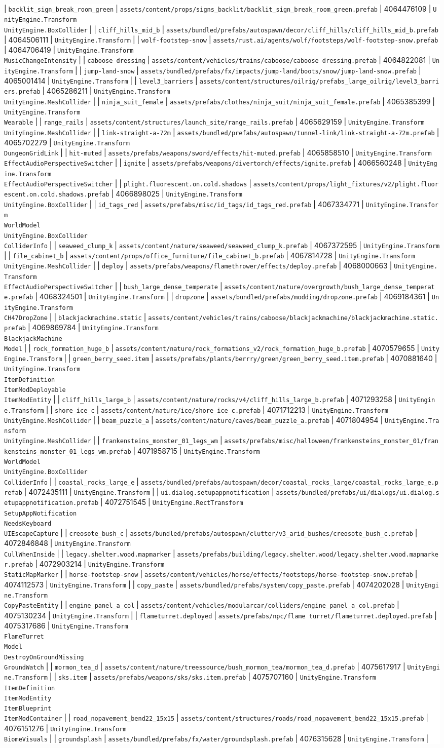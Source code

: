 | `backlit_sign_break_room_green` | `assets/content/props/signs_backlit/backlit_sign_break_room_green.prefab` | 4064476109 | `UnityEngine.Transform`<br>`UnityEngine.BoxCollider` |
| `cliff_hills_mid_b` | `assets/bundled/prefabs/autospawn/decor/cliff_hills/cliff_hills_mid_b.prefab` | 4064506111 | `UnityEngine.Transform` |
| `wolf-footstep-snow` | `assets/rust.ai/agents/wolf/footsteps/wolf-footstep-snow.prefab` | 4064706419 | `UnityEngine.Transform`<br>`MusicChangeIntensity` |
| `caboose dressing` | `assets/content/vehicles/trains/caboose/caboose dressing.prefab` | 4064822081 | `UnityEngine.Transform` |
| `jump-land-snow` | `assets/bundled/prefabs/fx/impacts/jump-land/boots/snow/jump-land-snow.prefab` | 4065001414 | `UnityEngine.Transform` |
| `level3_barriers` | `assets/content/structures/oilrig/prefabs_large_oilrig/level3_barriers.prefab` | 4065286211 | `UnityEngine.Transform`<br>`UnityEngine.MeshCollider` |
| `ninja_suit_female` | `assets/prefabs/clothes/ninja_suit/ninja_suit_female.prefab` | 4065385399 | `UnityEngine.Transform`<br>`Wearable` |
| `range_rails` | `assets/content/structures/launch_site/range_rails.prefab` | 4065629159 | `UnityEngine.Transform`<br>`UnityEngine.MeshCollider` |
| `link-straight-a-72m` | `assets/bundled/prefabs/autospawn/tunnel-link/link-straight-a-72m.prefab` | 4065702279 | `UnityEngine.Transform`<br>`DungeonGridLink` |
| `hit-muted` | `assets/prefabs/weapons/sword/effects/hit-muted.prefab` | 4065858510 | `UnityEngine.Transform`<br>`EffectAudioPerspectiveSwitcher` |
| `ignite` | `assets/prefabs/weapons/divertorch/effects/ignite.prefab` | 4066560248 | `UnityEngine.Transform`<br>`EffectAudioPerspectiveSwitcher` |
| `plight.fluorescent.on.cold.shadows` | `assets/content/props/light_fixtures/v2/plight.fluorescent.on.cold.shadows.prefab` | 4066898025 | `UnityEngine.Transform`<br>`UnityEngine.BoxCollider` |
| `id_tags_red` | `assets/prefabs/misc/id_tags/id_tags_red.prefab` | 4067334771 | `UnityEngine.Transform`<br>`WorldModel`<br>`UnityEngine.BoxCollider`<br>`ColliderInfo` |
| `seaweed_clump_k` | `assets/content/nature/seaweed/seaweed_clump_k.prefab` | 4067372595 | `UnityEngine.Transform` |
| `file_cabinet_b` | `assets/content/props/office_furniture/file_cabinet_b.prefab` | 4067814728 | `UnityEngine.Transform`<br>`UnityEngine.MeshCollider` |
| `deploy` | `assets/prefabs/weapons/flamethrower/effects/deploy.prefab` | 4068000663 | `UnityEngine.Transform`<br>`EffectAudioPerspectiveSwitcher` |
| `bush_large_dense_temperate` | `assets/content/nature/overgrowth/bush_large_dense_temperate.prefab` | 4068324501 | `UnityEngine.Transform` |
| `dropzone` | `assets/bundled/prefabs/modding/dropzone.prefab` | 4069184361 | `UnityEngine.Transform`<br>`CH47DropZone` |
| `blackjackmachine.static` | `assets/content/vehicles/trains/caboose/blackjackmachine/blackjackmachine.static.prefab` | 4069869784 | `UnityEngine.Transform`<br>`BlackjackMachine`<br>`Model` |
| `rock_formation_huge_b` | `assets/content/nature/rock_formations_v2/rock_formation_huge_b.prefab` | 4070579655 | `UnityEngine.Transform` |
| `green_berry_seed.item` | `assets/prefabs/plants/berrry/green/green_berry_seed.item.prefab` | 4070881640 | `UnityEngine.Transform`<br>`ItemDefinition`<br>`ItemModDeployable`<br>`ItemModEntity` |
| `cliff_hills_large_b` | `assets/content/nature/rocks/v4/cliff_hills_large_b.prefab` | 4071293258 | `UnityEngine.Transform` |
| `shore_ice_c` | `assets/content/nature/ice/shore_ice_c.prefab` | 4071712213 | `UnityEngine.Transform`<br>`UnityEngine.MeshCollider` |
| `beam_puzzle_a` | `assets/content/nature/caves/beam_puzzle_a.prefab` | 4071804954 | `UnityEngine.Transform`<br>`UnityEngine.MeshCollider` |
| `frankensteins_monster_01_legs_wm` | `assets/prefabs/misc/halloween/frankensteins_monster_01/frankensteins_monster_01_legs_wm.prefab` | 4071958715 | `UnityEngine.Transform`<br>`WorldModel`<br>`UnityEngine.BoxCollider`<br>`ColliderInfo` |
| `coastal_rocks_large_e` | `assets/bundled/prefabs/autospawn/decor/coastal_rocks_large/coastal_rocks_large_e.prefab` | 4072435111 | `UnityEngine.Transform` |
| `ui.dialog.setupappnotification` | `assets/bundled/prefabs/ui/dialogs/ui.dialog.setupappnotification.prefab` | 4072751545 | `UnityEngine.RectTransform`<br>`SetupAppNotification`<br>`NeedsKeyboard`<br>`UIEscapeCapture` |
| `creosote_bush_c` | `assets/bundled/prefabs/autospawn/clutter/v3_arid_bushes/creosote_bush_c.prefab` | 4072846848 | `UnityEngine.Transform`<br>`CullWhenInside` |
| `legacy.shelter.wood.mapmarker` | `assets/prefabs/building/legacy.shelter.wood/legacy.shelter.wood.mapmarker.prefab` | 4072903214 | `UnityEngine.Transform`<br>`StaticMapMarker` |
| `horse-footstep-snow` | `assets/content/vehicles/horse/effects/footsteps/horse-footstep-snow.prefab` | 4074112573 | `UnityEngine.Transform` |
| `copy_paste` | `assets/bundled/prefabs/system/copy_paste.prefab` | 4074202028 | `UnityEngine.Transform`<br>`CopyPasteEntity` |
| `engine_panel_a_col` | `assets/content/vehicles/modularcar/colliders/engine_panel_a_col.prefab` | 4075130234 | `UnityEngine.Transform` |
| `flameturret.deployed` | `assets/prefabs/npc/flame turret/flameturret.deployed.prefab` | 4075317686 | `UnityEngine.Transform`<br>`FlameTurret`<br>`Model`<br>`DestroyOnGroundMissing`<br>`GroundWatch` |
| `mormon_tea_d` | `assets/content/nature/treessource/bush_mormon_tea/mormon_tea_d.prefab` | 4075617917 | `UnityEngine.Transform` |
| `sks.item` | `assets/prefabs/weapons/sks/sks.item.prefab` | 4075707160 | `UnityEngine.Transform`<br>`ItemDefinition`<br>`ItemModEntity`<br>`ItemBlueprint`<br>`ItemModContainer` |
| `road_nopavement_bend22_15x15` | `assets/content/structures/roads/road_nopavement_bend22_15x15.prefab` | 4076151276 | `UnityEngine.Transform`<br>`BiomeVisuals` |
| `groundsplash` | `assets/bundled/prefabs/fx/water/groundsplash.prefab` | 4076315628 | `UnityEngine.Transform` |